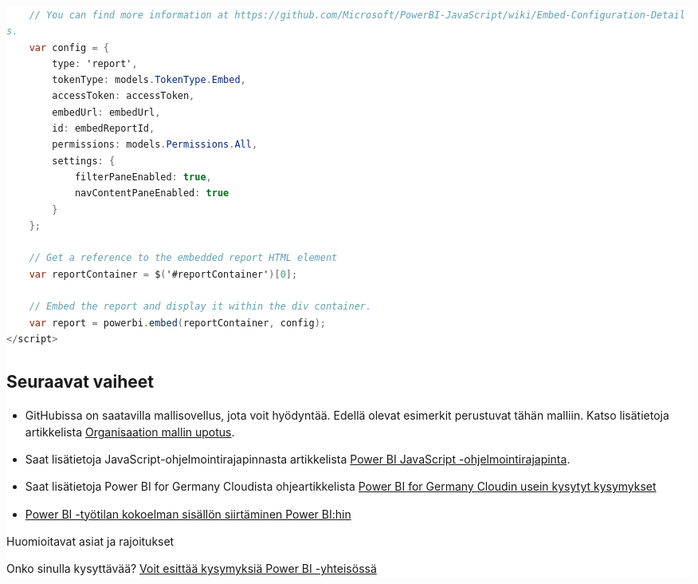 ```csharp
    // You can find more information at https://github.com/Microsoft/PowerBI-JavaScript/wiki/Embed-Configuration-Details.
    var config = {
        type: 'report',
        tokenType: models.TokenType.Embed,
        accessToken: accessToken,
        embedUrl: embedUrl,
        id: embedReportId,
        permissions: models.Permissions.All,
        settings: {
            filterPaneEnabled: true,
            navContentPaneEnabled: true
        }
    };

    // Get a reference to the embedded report HTML element
    var reportContainer = $('#reportContainer')[0];

    // Embed the report and display it within the div container.
    var report = powerbi.embed(reportContainer, config);
</script>
```

## <a name="next-steps"></a>Seuraavat vaiheet

* GitHubissa on saatavilla mallisovellus, jota voit hyödyntää. Edellä olevat esimerkit perustuvat tähän malliin. Katso lisätietoja artikkelista [Organisaation mallin upotus](https://github.com/Microsoft/PowerBI-Developer-Samples/tree/master/App%20Owns%20Data).

* Saat lisätietoja JavaScript-ohjelmointirajapinnasta artikkelista [Power BI JavaScript -ohjelmointirajapinta](https://github.com/Microsoft/PowerBI-JavaScript).

* Saat lisätietoja Power BI for Germany Cloudista ohjeartikkelista [Power BI for Germany Cloudin usein kysytyt kysymykset](https://docs.microsoft.com/power-bi/service-govde-faq)

* [Power BI -työtilan kokoelman sisällön siirtäminen Power BI:hin](migrate-from-powerbi-embedded.md)

Huomioitavat asiat ja rajoitukset

Onko sinulla kysyttävää? [Voit esittää kysymyksiä Power BI -yhteisössä](https://community.powerbi.com/)
